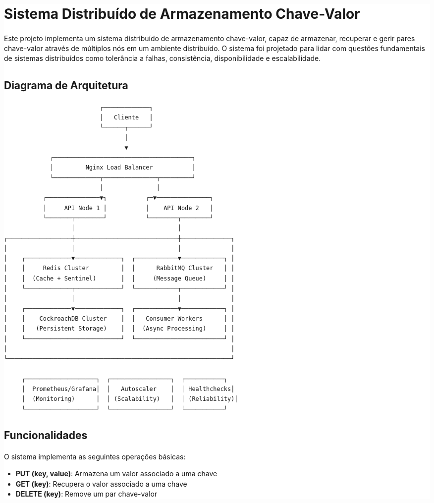# Sistema Distribuído de Armazenamento Chave-Valor

Este projeto implementa um sistema distribuído de armazenamento chave-valor, capaz de armazenar, recuperar e gerir pares chave-valor através de múltiplos nós em um ambiente distribuído. O sistema foi projetado para lidar com questões fundamentais de sistemas distribuídos como tolerância a falhas, consistência, disponibilidade e escalabilidade.

## Diagrama de Arquitetura

```
                           ┌─────────────┐                          
                           │   Cliente   │                          
                           └──────┬──────┘                          
                                  │                                 
                                  ▼                                 
             ┌───────────────────────────────────────┐             
             │         Nginx Load Balancer           │             
             └─────────────┬───────────────┬─────────┘             
                           │               │                        
           ┌───────────────▼┐           ┌─▼───────────────┐        
           │     API Node 1 │           │    API Node 2   │        
           └───────┬────────┘           └────────┬────────┘        
                   │                             │                  
┌──────────────────┼─────────────────────────────┼──────────────┐  
│                  │                             │              │  
│    ┌─────────────▼─────────────┐  ┌────────────▼────────────┐ │  
│    │     Redis Cluster         │  │      RabbitMQ Cluster   │ │  
│    │  (Cache + Sentinel)       │  │     (Message Queue)     │ │  
│    └─────────────┬─────────────┘  └────────────┬────────────┘ │  
│                  │                             │              │  
│    ┌─────────────▼─────────────┐  ┌────────────▼────────────┐ │  
│    │    CockroachDB Cluster    │  │   Consumer Workers      │ │  
│    │   (Persistent Storage)    │  │  (Async Processing)     │ │  
│    └───────────────────────────┘  └─────────────────────────┘ │  
│                                                               │  
└───────────────────────────────────────────────────────────────┘  
   
     ┌────────────────────┐  ┌─────────────────┐  ┌───────────┐   
     │  Prometheus/Grafana│  │   Autoscaler    │  │ Healthchecks│  
     │  (Monitoring)      │  │ (Scalability)   │  │ (Reliability)│ 
     └────────────────────┘  └─────────────────┘  └───────────┘   
```

## Funcionalidades

O sistema implementa as seguintes operações básicas:
- **PUT (key, value)**: Armazena um valor associado a uma chave
- **GET (key)**: Recupera o valor associado a uma chave
- **DELETE (key)**: Remove um par chave-valor
